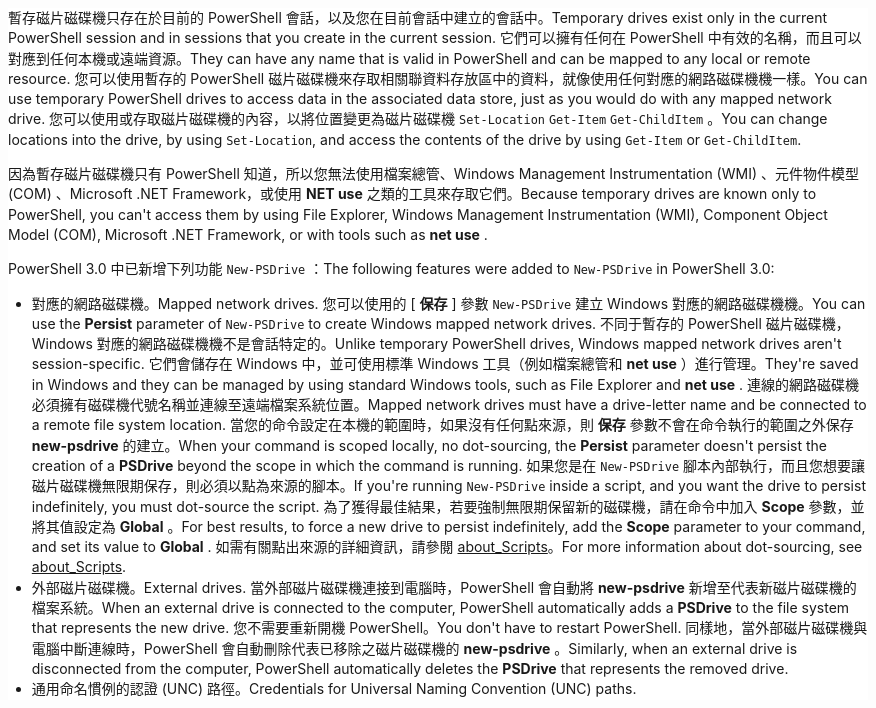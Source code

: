 <span data-ttu-id="1bfb5-110">暫存磁片磁碟機只存在於目前的 PowerShell 會話，以及您在目前會話中建立的會話中。</span><span class="sxs-lookup"><span data-stu-id="1bfb5-110">Temporary drives exist only in the current PowerShell session and in sessions that you create in the current session.</span></span> <span data-ttu-id="1bfb5-111">它們可以擁有任何在 PowerShell 中有效的名稱，而且可以對應到任何本機或遠端資源。</span><span class="sxs-lookup"><span data-stu-id="1bfb5-111">They can have any name that is valid in PowerShell and can be mapped to any local or remote resource.</span></span> <span data-ttu-id="1bfb5-112">您可以使用暫存的 PowerShell 磁片磁碟機來存取相關聯資料存放區中的資料，就像使用任何對應的網路磁碟機機一樣。</span><span class="sxs-lookup"><span data-stu-id="1bfb5-112">You can use temporary PowerShell drives to access data in the associated data store, just as you would do with any mapped network drive.</span></span> <span data-ttu-id="1bfb5-113">您可以使用或存取磁片磁碟機的內容，以將位置變更為磁片磁碟機 `Set-Location` `Get-Item` `Get-ChildItem` 。</span><span class="sxs-lookup"><span data-stu-id="1bfb5-113">You can change locations into the drive, by using `Set-Location`, and access the contents of the drive by using `Get-Item` or `Get-ChildItem`.</span></span>

<span data-ttu-id="1bfb5-114">因為暫存磁片磁碟機只有 PowerShell 知道，所以您無法使用檔案總管、Windows Management Instrumentation (WMI) 、元件物件模型 (COM) 、Microsoft .NET Framework，或使用 **NET use** 之類的工具來存取它們。</span><span class="sxs-lookup"><span data-stu-id="1bfb5-114">Because temporary drives are known only to PowerShell, you can't access them by using File Explorer, Windows Management Instrumentation (WMI), Component Object Model (COM), Microsoft .NET Framework, or with tools such as **net use** .</span></span>

<span data-ttu-id="1bfb5-115">PowerShell 3.0 中已新增下列功能 `New-PSDrive` ：</span><span class="sxs-lookup"><span data-stu-id="1bfb5-115">The following features were added to `New-PSDrive` in PowerShell 3.0:</span></span>

- <span data-ttu-id="1bfb5-116">對應的網路磁碟機。</span><span class="sxs-lookup"><span data-stu-id="1bfb5-116">Mapped network drives.</span></span> <span data-ttu-id="1bfb5-117">您可以使用的 [ **保存** ] 參數 `New-PSDrive` 建立 Windows 對應的網路磁碟機機。</span><span class="sxs-lookup"><span data-stu-id="1bfb5-117">You can use the **Persist** parameter of `New-PSDrive` to create Windows mapped network drives.</span></span> <span data-ttu-id="1bfb5-118">不同于暫存的 PowerShell 磁片磁碟機，Windows 對應的網路磁碟機機不是會話特定的。</span><span class="sxs-lookup"><span data-stu-id="1bfb5-118">Unlike temporary PowerShell drives, Windows mapped network drives aren't session-specific.</span></span> <span data-ttu-id="1bfb5-119">它們會儲存在 Windows 中，並可使用標準 Windows 工具（例如檔案總管和 **net use** ）進行管理。</span><span class="sxs-lookup"><span data-stu-id="1bfb5-119">They're saved in Windows and they can be managed by using standard Windows tools, such as File Explorer and **net use** .</span></span> <span data-ttu-id="1bfb5-120">連線的網路磁碟機必須擁有磁碟機代號名稱並連線至遠端檔案系統位置。</span><span class="sxs-lookup"><span data-stu-id="1bfb5-120">Mapped network drives must have a drive-letter name and be connected to a remote file system location.</span></span> <span data-ttu-id="1bfb5-121">當您的命令設定在本機的範圍時，如果沒有任何點來源，則 **保存** 參數不會在命令執行的範圍之外保存 **new-psdrive** 的建立。</span><span class="sxs-lookup"><span data-stu-id="1bfb5-121">When your command is scoped locally, no dot-sourcing, the **Persist** parameter doesn't persist the creation of a **PSDrive** beyond the scope in which the command is running.</span></span> <span data-ttu-id="1bfb5-122">如果您是在 `New-PSDrive` 腳本內部執行，而且您想要讓磁片磁碟機無限期保存，則必須以點為來源的腳本。</span><span class="sxs-lookup"><span data-stu-id="1bfb5-122">If you're running `New-PSDrive` inside a script, and you want the drive to persist indefinitely, you must dot-source the script.</span></span> <span data-ttu-id="1bfb5-123">為了獲得最佳結果，若要強制無限期保留新的磁碟機，請在命令中加入 **Scope** 參數，並將其值設定為 **Global** 。</span><span class="sxs-lookup"><span data-stu-id="1bfb5-123">For best results, to force a new drive to persist indefinitely, add the **Scope** parameter to your command, and set its value to **Global** .</span></span> <span data-ttu-id="1bfb5-124">如需有關點出來源的詳細資訊，請參閱 [about_Scripts](../Microsoft.PowerShell.Core/About/about_Scripts.md#script-scope-and-dot-sourcing)。</span><span class="sxs-lookup"><span data-stu-id="1bfb5-124">For more information about dot-sourcing, see [about_Scripts](../Microsoft.PowerShell.Core/About/about_Scripts.md#script-scope-and-dot-sourcing).</span></span>
- <span data-ttu-id="1bfb5-125">外部磁片磁碟機。</span><span class="sxs-lookup"><span data-stu-id="1bfb5-125">External drives.</span></span> <span data-ttu-id="1bfb5-126">當外部磁片磁碟機連接到電腦時，PowerShell 會自動將 **new-psdrive** 新增至代表新磁片磁碟機的檔案系統。</span><span class="sxs-lookup"><span data-stu-id="1bfb5-126">When an external drive is connected to the computer, PowerShell automatically adds a **PSDrive** to the file system that represents the new drive.</span></span> <span data-ttu-id="1bfb5-127">您不需要重新開機 PowerShell。</span><span class="sxs-lookup"><span data-stu-id="1bfb5-127">You don't have to restart PowerShell.</span></span> <span data-ttu-id="1bfb5-128">同樣地，當外部磁片磁碟機與電腦中斷連線時，PowerShell 會自動刪除代表已移除之磁片磁碟機的 **new-psdrive** 。</span><span class="sxs-lookup"><span data-stu-id="1bfb5-128">Similarly, when an external drive is disconnected from the computer, PowerShell automatically deletes the **PSDrive** that represents the removed drive.</span></span>
- <span data-ttu-id="1bfb5-129">通用命名慣例的認證 (UNC) 路徑。</span><span class="sxs-lookup"><span data-stu-id="1bfb5-129">Credentials for Universal Naming Convention (UNC) paths.</span></span>
